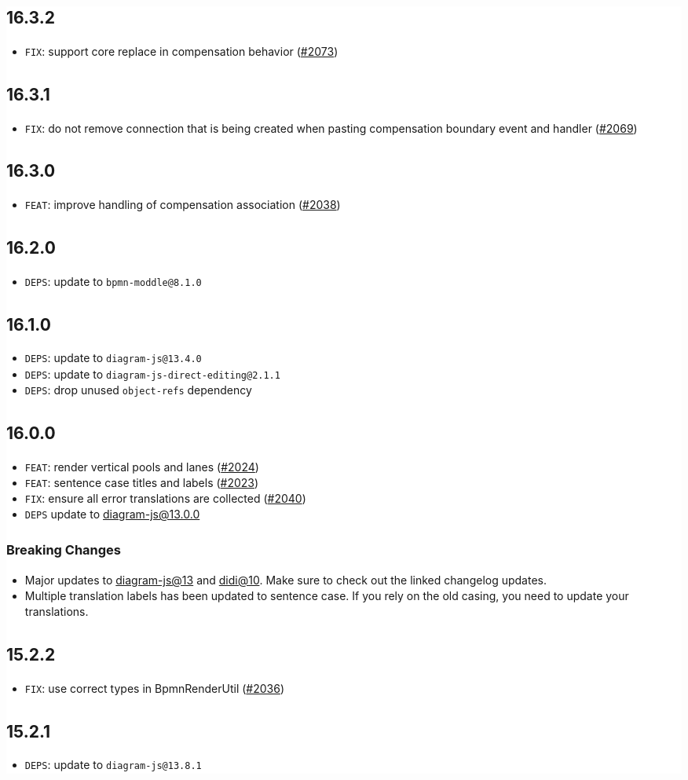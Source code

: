 ## 16.3.2

* `FIX`: support core replace in compensation behavior ([#2073](https://github.com/bpmn-io/bpmn-js/issues/2073))

## 16.3.1

* `FIX`: do not remove connection that is being created when pasting compensation boundary event and handler ([#2069](https://github.com/bpmn-io/bpmn-js/pull/2069))

## 16.3.0

* `FEAT`: improve handling of compensation association ([#2038](https://github.com/bpmn-io/bpmn-js/issues/2038))

## 16.2.0

* `DEPS`: update to `bpmn-moddle@8.1.0`

## 16.1.0

* `DEPS`: update to `diagram-js@13.4.0`
* `DEPS`: update to `diagram-js-direct-editing@2.1.1`
* `DEPS`: drop unused `object-refs` dependency

## 16.0.0

* `FEAT`: render vertical pools and lanes ([#2024](https://github.com/bpmn-io/bpmn-js/pull/2024))
* `FEAT`: sentence case titles and labels ([#2023](https://github.com/bpmn-io/bpmn-js/issues/2023))
* `FIX`: ensure all error translations are collected ([#2040](https://github.com/bpmn-io/bpmn-js/pull/2040))
* `DEPS` update to diagram-js@13.0.0

### Breaking Changes

* Major updates to [diagram-js@13](https://github.com/bpmn-io/diagram-js/blob/develop/CHANGELOG.md#1300) and [didi@10](https://github.com/nikku/didi/blob/main/CHANGELOG.md#1000). Make sure to check out the linked changelog updates.
* Multiple translation labels has been updated to sentence case. If you rely on the old casing, you need to update your translations.

## 15.2.2

* `FIX`: use correct types in BpmnRenderUtil ([#2036](https://github.com/bpmn-io/bpmn-js/pull/2036))

## 15.2.1

* `DEPS`: update to `diagram-js@13.8.1`
